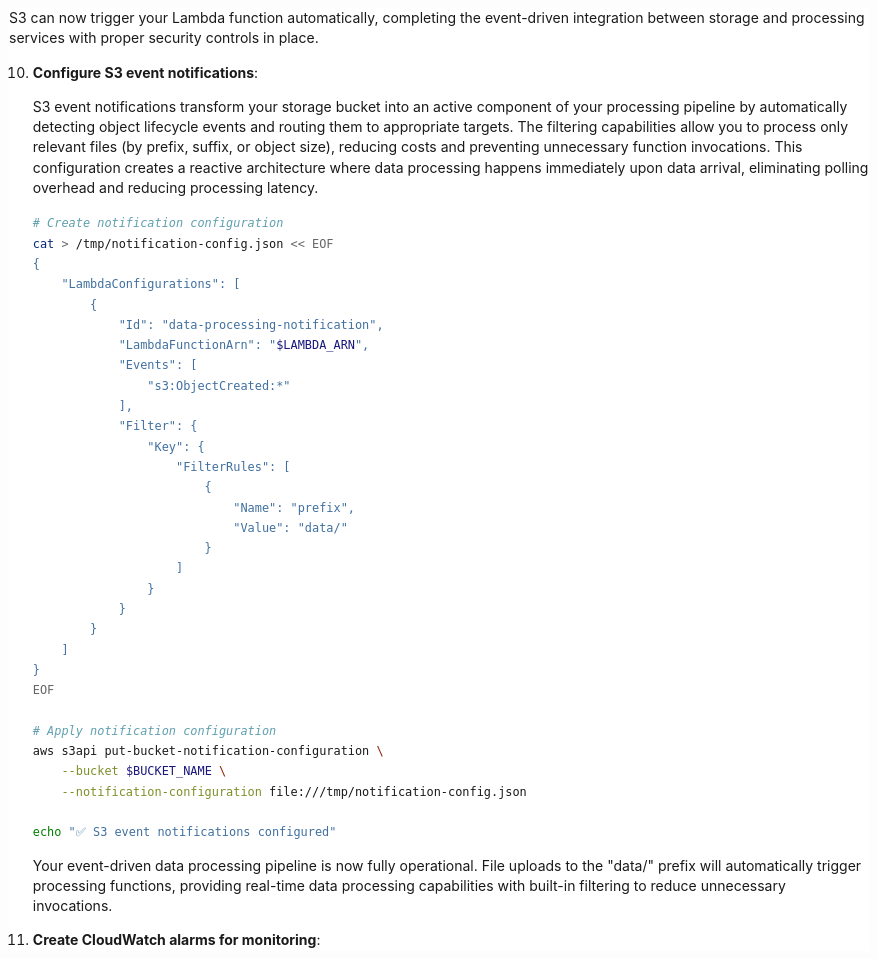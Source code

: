    S3 can now trigger your Lambda function automatically, completing the event-driven integration between storage and processing services with proper security controls in place.

10. **Configure S3 event notifications**:

    S3 event notifications transform your storage bucket into an active component of your processing pipeline by automatically detecting object lifecycle events and routing them to appropriate targets. The filtering capabilities allow you to process only relevant files (by prefix, suffix, or object size), reducing costs and preventing unnecessary function invocations. This configuration creates a reactive architecture where data processing happens immediately upon data arrival, eliminating polling overhead and reducing processing latency.

    ```bash
    # Create notification configuration
    cat > /tmp/notification-config.json << EOF
    {
        "LambdaConfigurations": [
            {
                "Id": "data-processing-notification",
                "LambdaFunctionArn": "$LAMBDA_ARN",
                "Events": [
                    "s3:ObjectCreated:*"
                ],
                "Filter": {
                    "Key": {
                        "FilterRules": [
                            {
                                "Name": "prefix",
                                "Value": "data/"
                            }
                        ]
                    }
                }
            }
        ]
    }
    EOF
    
    # Apply notification configuration
    aws s3api put-bucket-notification-configuration \
        --bucket $BUCKET_NAME \
        --notification-configuration file:///tmp/notification-config.json
    
    echo "✅ S3 event notifications configured"
    ```

    Your event-driven data processing pipeline is now fully operational. File uploads to the "data/" prefix will automatically trigger processing functions, providing real-time data processing capabilities with built-in filtering to reduce unnecessary invocations.

11. **Create CloudWatch alarms for monitoring**:
